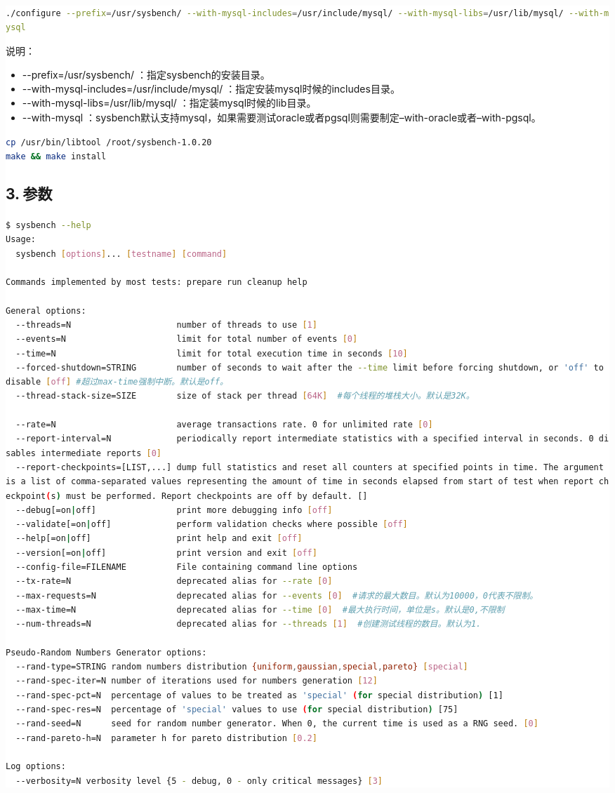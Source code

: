 ```bash
./configure --prefix=/usr/sysbench/ --with-mysql-includes=/usr/include/mysql/ --with-mysql-libs=/usr/lib/mysql/ --with-mysql

```

说明：

 - --prefix=/usr/sysbench/                    ：指定sysbench的安装目录。
 - --with-mysql-includes=/usr/include/mysql/  ：指定安装mysql时候的includes目录。
 - --with-mysql-libs=/usr/lib/mysql/          ：指定装mysql时候的lib目录。
 - --with-mysql                               ：sysbench默认支持mysql，如果需要测试oracle或者pgsql则需要制定–with-oracle或者–with-pgsql。


```bash
cp /usr/bin/libtool /root/sysbench-1.0.20
make && make install 
```

##  3. 参数

```bash
$ sysbench --help
Usage:
  sysbench [options]... [testname] [command]

Commands implemented by most tests: prepare run cleanup help

General options:
  --threads=N                     number of threads to use [1]
  --events=N                      limit for total number of events [0]
  --time=N                        limit for total execution time in seconds [10]
  --forced-shutdown=STRING        number of seconds to wait after the --time limit before forcing shutdown, or 'off' to disable [off] #超过max-time强制中断。默认是off。
  --thread-stack-size=SIZE        size of stack per thread [64K]  #每个线程的堆栈大小。默认是32K。
  
  --rate=N                        average transactions rate. 0 for unlimited rate [0]
  --report-interval=N             periodically report intermediate statistics with a specified interval in seconds. 0 disables intermediate reports [0]
  --report-checkpoints=[LIST,...] dump full statistics and reset all counters at specified points in time. The argument is a list of comma-separated values representing the amount of time in seconds elapsed from start of test when report checkpoint(s) must be performed. Report checkpoints are off by default. []
  --debug[=on|off]                print more debugging info [off]
  --validate[=on|off]             perform validation checks where possible [off]
  --help[=on|off]                 print help and exit [off]
  --version[=on|off]              print version and exit [off]
  --config-file=FILENAME          File containing command line options
  --tx-rate=N                     deprecated alias for --rate [0]
  --max-requests=N                deprecated alias for --events [0]  #请求的最大数目。默认为10000，0代表不限制。
  --max-time=N                    deprecated alias for --time [0]  #最大执行时间，单位是s。默认是0,不限制
  --num-threads=N                 deprecated alias for --threads [1]  #创建测试线程的数目。默认为1.

Pseudo-Random Numbers Generator options:
  --rand-type=STRING random numbers distribution {uniform,gaussian,special,pareto} [special]
  --rand-spec-iter=N number of iterations used for numbers generation [12]
  --rand-spec-pct=N  percentage of values to be treated as 'special' (for special distribution) [1]
  --rand-spec-res=N  percentage of 'special' values to use (for special distribution) [75]
  --rand-seed=N      seed for random number generator. When 0, the current time is used as a RNG seed. [0]
  --rand-pareto-h=N  parameter h for pareto distribution [0.2]

Log options:
  --verbosity=N verbosity level {5 - debug, 0 - only critical messages} [3]

```